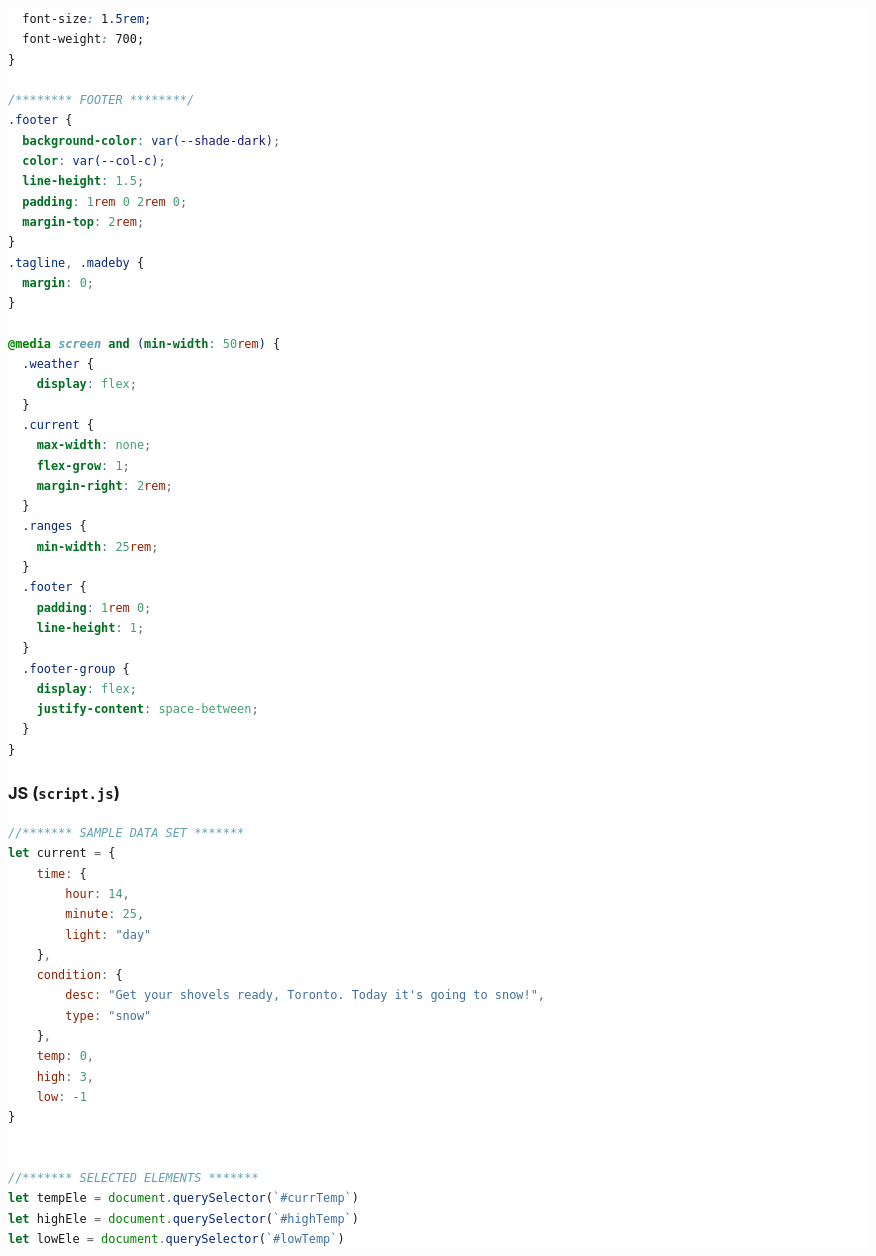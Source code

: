 ```css
  font-size: 1.5rem;
  font-weight: 700;
}

/******** FOOTER ********/
.footer {
  background-color: var(--shade-dark);
  color: var(--col-c);
  line-height: 1.5;
  padding: 1rem 0 2rem 0;
  margin-top: 2rem;
}
.tagline, .madeby {
  margin: 0;
}

@media screen and (min-width: 50rem) {
  .weather {
    display: flex;
  }
  .current {
    max-width: none;
    flex-grow: 1;
    margin-right: 2rem;
  }
  .ranges {
    min-width: 25rem;
  }
  .footer {
    padding: 1rem 0;
    line-height: 1;
  }
  .footer-group {
    display: flex;
    justify-content: space-between;
  }
}
```

### JS (`script.js`)

```js
//******* SAMPLE DATA SET ******* 
let current = {
	time: {
		hour: 14,
		minute: 25,
		light: "day"
	},
	condition: {
		desc: "Get your shovels ready, Toronto. Today it's going to snow!",
		type: "snow"
	},
	temp: 0,
	high: 3,
	low: -1
}


//******* SELECTED ELEMENTS ******* 
let tempEle = document.querySelector(`#currTemp`)
let highEle = document.querySelector(`#highTemp`)
let lowEle = document.querySelector(`#lowTemp`)
```